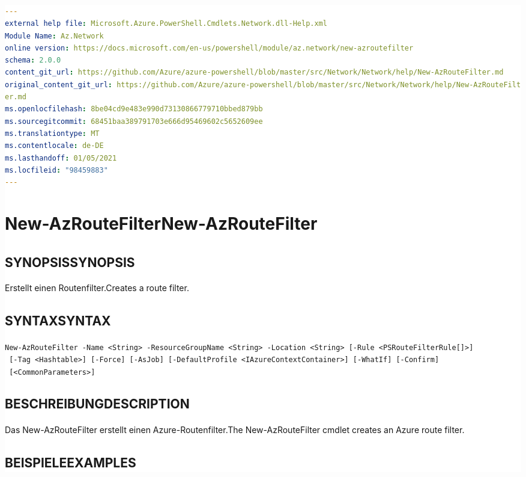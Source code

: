 ```yaml
---
external help file: Microsoft.Azure.PowerShell.Cmdlets.Network.dll-Help.xml
Module Name: Az.Network
online version: https://docs.microsoft.com/en-us/powershell/module/az.network/new-azroutefilter
schema: 2.0.0
content_git_url: https://github.com/Azure/azure-powershell/blob/master/src/Network/Network/help/New-AzRouteFilter.md
original_content_git_url: https://github.com/Azure/azure-powershell/blob/master/src/Network/Network/help/New-AzRouteFilter.md
ms.openlocfilehash: 8be04cd9e483e990d73130866779710bbed879bb
ms.sourcegitcommit: 68451baa389791703e666d95469602c5652609ee
ms.translationtype: MT
ms.contentlocale: de-DE
ms.lasthandoff: 01/05/2021
ms.locfileid: "98459883"
---
```

# <span data-ttu-id="2d02d-101">New-AzRouteFilter</span><span class="sxs-lookup"><span data-stu-id="2d02d-101">New-AzRouteFilter</span></span>

## <span data-ttu-id="2d02d-102">SYNOPSIS</span><span class="sxs-lookup"><span data-stu-id="2d02d-102">SYNOPSIS</span></span>
<span data-ttu-id="2d02d-103">Erstellt einen Routenfilter.</span><span class="sxs-lookup"><span data-stu-id="2d02d-103">Creates a route filter.</span></span>

## <span data-ttu-id="2d02d-104">SYNTAX</span><span class="sxs-lookup"><span data-stu-id="2d02d-104">SYNTAX</span></span>

```
New-AzRouteFilter -Name <String> -ResourceGroupName <String> -Location <String> [-Rule <PSRouteFilterRule[]>]
 [-Tag <Hashtable>] [-Force] [-AsJob] [-DefaultProfile <IAzureContextContainer>] [-WhatIf] [-Confirm]
 [<CommonParameters>]
```

## <span data-ttu-id="2d02d-105">BESCHREIBUNG</span><span class="sxs-lookup"><span data-stu-id="2d02d-105">DESCRIPTION</span></span>
<span data-ttu-id="2d02d-106">Das New-AzRouteFilter erstellt einen Azure-Routenfilter.</span><span class="sxs-lookup"><span data-stu-id="2d02d-106">The New-AzRouteFilter cmdlet creates an Azure route filter.</span></span>

## <span data-ttu-id="2d02d-107">BEISPIELE</span><span class="sxs-lookup"><span data-stu-id="2d02d-107">EXAMPLES</span></span>

